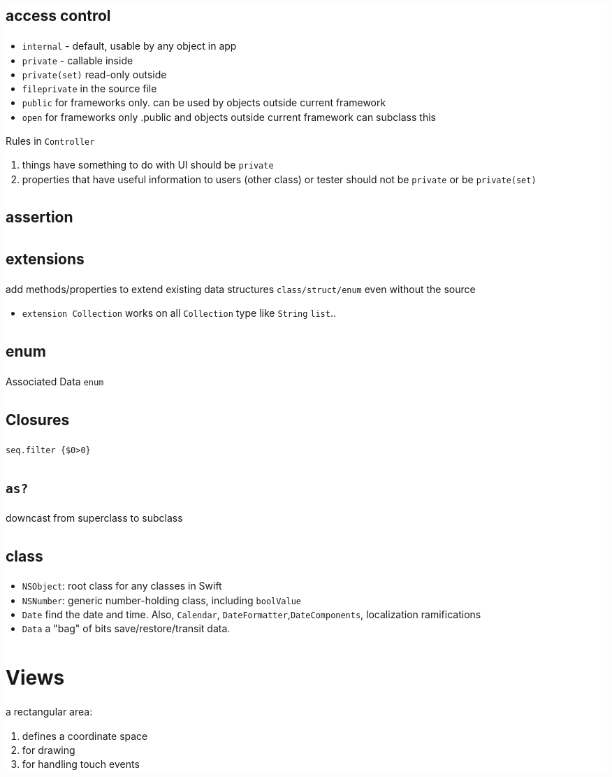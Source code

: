 ## access control
* `internal` - default, usable by any object in app
* `private` - callable inside
* `private(set)` read-only outside
* `fileprivate` in the source file
* `public` for frameworks only. can be used by objects outside current framework
* `open` for frameworks only .public and objects outside current framework can subclass this

Rules in `Controller`
1. things have something to do with UI should be `private`
2. properties that have useful information to users (other class) or tester should not be `private` or be `private(set)`

## assertion

## extensions
add methods/properties to extend existing data structures `class/struct/enum` even without the source
* `extension Collection` works on all `Collection` type like `String` `list`..




## enum

Associated Data `enum`

## Closures
`seq.filter {$0>0}`
## `as?`
downcast from superclass to subclass

## class
* `NSObject`: root class for any classes in Swift
* `NSNumber`: generic number-holding class, including `boolValue`
* `Date` find the date and time. Also, `Calendar`, `DateFormatter`,`DateComponents`, localization ramifications
* `Data` a "bag" of bits save/restore/transit data.



# Views

a rectangular area:
1. defines a coordinate space
2. for drawing
3. for handling touch events
